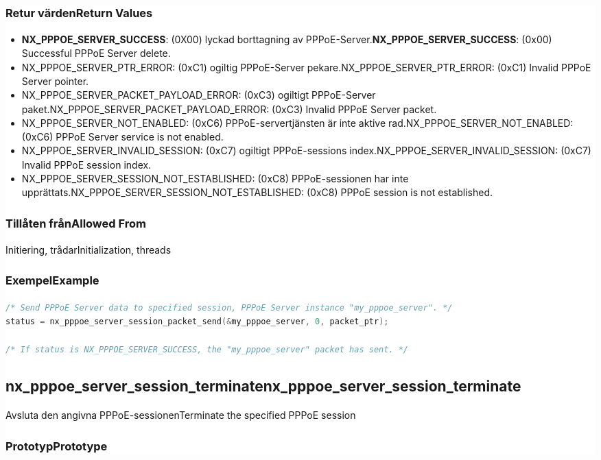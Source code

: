 ### <a name="return-values"></a><span data-ttu-id="73af6-270">Retur värden</span><span class="sxs-lookup"><span data-stu-id="73af6-270">Return Values</span></span>

- <span data-ttu-id="73af6-271">**NX_PPPOE_SERVER_SUCCESS**: (0X00) lyckad borttagning av PPPoE-Server.</span><span class="sxs-lookup"><span data-stu-id="73af6-271">**NX_PPPOE_SERVER_SUCCESS**: (0x00) Successful PPPoE Server delete.</span></span>
- <span data-ttu-id="73af6-272">NX_PPPOE_SERVER_PTR_ERROR: (0xC1) ogiltig PPPoE-Server pekare.</span><span class="sxs-lookup"><span data-stu-id="73af6-272">NX_PPPOE_SERVER_PTR_ERROR: (0xC1) Invalid PPPoE Server pointer.</span></span>
- <span data-ttu-id="73af6-273">NX_PPPOE_SERVER_PACKET_PAYLOAD_ERROR: (0xC3) ogiltigt PPPoE-Server paket.</span><span class="sxs-lookup"><span data-stu-id="73af6-273">NX_PPPOE_SERVER_PACKET_PAYLOAD_ERROR: (0xC3) Invalid PPPoE Server packet.</span></span>
- <span data-ttu-id="73af6-274">NX_PPPOE_SERVER_NOT_ENABLED: (0xC6) PPPoE-servertjänsten är inte aktive rad.</span><span class="sxs-lookup"><span data-stu-id="73af6-274">NX_PPPOE_SERVER_NOT_ENABLED: (0xC6) PPPoE Server service is not enabled.</span></span>
- <span data-ttu-id="73af6-275">NX_PPPOE_SERVER_INVALID_SESSION: (0xC7) ogiltigt PPPoE-sessions index.</span><span class="sxs-lookup"><span data-stu-id="73af6-275">NX_PPPOE_SERVER_INVALID_SESSION: (0xC7) Invalid PPPoE session index.</span></span>
- <span data-ttu-id="73af6-276">NX_PPPOE_SERVER_SESSION_NOT_ESTABLISHED: (0xC8) PPPoE-sessionen har inte upprättats.</span><span class="sxs-lookup"><span data-stu-id="73af6-276">NX_PPPOE_SERVER_SESSION_NOT_ESTABLISHED: (0xC8) PPPoE session is not established.</span></span>

### <a name="allowed-from"></a><span data-ttu-id="73af6-277">Tillåten från</span><span class="sxs-lookup"><span data-stu-id="73af6-277">Allowed From</span></span>

<span data-ttu-id="73af6-278">Initiering, trådar</span><span class="sxs-lookup"><span data-stu-id="73af6-278">Initialization, threads</span></span>

### <a name="example"></a><span data-ttu-id="73af6-279">Exempel</span><span class="sxs-lookup"><span data-stu-id="73af6-279">Example</span></span>

```c
/* Send PPPoE Server data to specified session, PPPoE Server instance "my_pppoe_server". */
status = nx_pppoe_server_session_packet_send(&my_pppoe_server, 0, packet_ptr);  

/* If status is NX_PPPOE_SERVER_SUCCESS, the "my_pppoe_server" packet has sent. */
```

## <a name="nx_pppoe_server_session_terminate"></a><span data-ttu-id="73af6-280">nx_pppoe_server_session_terminate</span><span class="sxs-lookup"><span data-stu-id="73af6-280">nx_pppoe_server_session_terminate</span></span>

<span data-ttu-id="73af6-281">Avsluta den angivna PPPoE-sessionen</span><span class="sxs-lookup"><span data-stu-id="73af6-281">Terminate the specified PPPoE session</span></span>

### <a name="prototype"></a><span data-ttu-id="73af6-282">Prototyp</span><span class="sxs-lookup"><span data-stu-id="73af6-282">Prototype</span></span>
